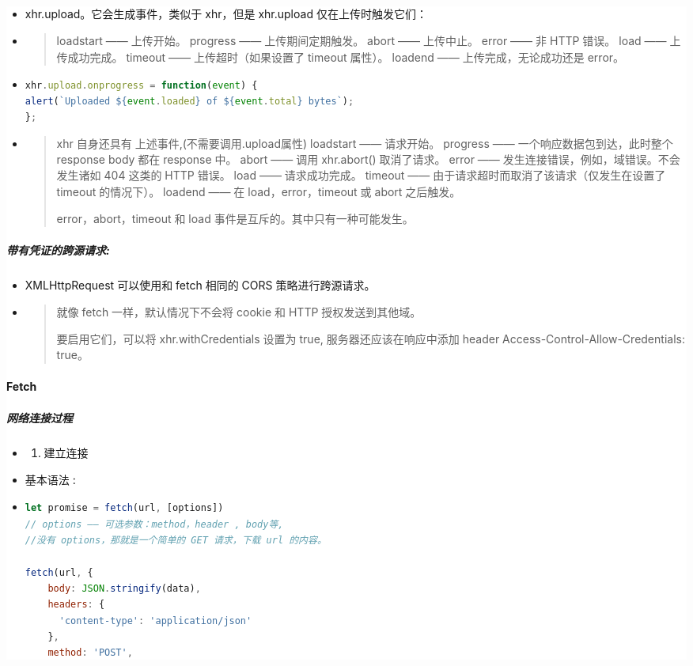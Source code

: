 - xhr.upload。它会生成事件，类似于 xhr，但是 xhr.upload 仅在上传时触发它们：

- > loadstart —— 上传开始。
  > progress —— 上传期间定期触发。
  > abort —— 上传中止。
  > error —— 非 HTTP 错误。
  > load —— 上传成功完成。
  > timeout —— 上传超时（如果设置了 timeout 属性）。
  > loadend —— 上传完成，无论成功还是 error。
  
- ```js
  xhr.upload.onprogress = function(event) {
  alert(`Uploaded ${event.loaded} of ${event.total} bytes`);
  };
  ```

  

- > xhr 自身还具有 上述事件,(不需要调用.upload属性)
  > loadstart —— 请求开始。
    > progress —— 一个响应数据包到达，此时整个 response body 都在 response 中。
    > abort —— 调用 xhr.abort() 取消了请求。
    > error —— 发生连接错误，例如，域错误。不会发生诸如 404 这类的 HTTP 错误。
    > load —— 请求成功完成。
    > timeout —— 由于请求超时而取消了该请求（仅发生在设置了 timeout 的情况下）。
    > loadend —— 在 load，error，timeout 或 abort 之后触发。
    >
    > 
    >
    > error，abort，timeout 和 load 事件是互斥的。其中只有一种可能发生。
  
    

##### **带有凭证的跨源请求:**

- XMLHttpRequest 可以使用和 fetch 相同的 CORS 策略进行跨源请求。

- > 就像 fetch 一样，默认情况下不会将 cookie 和 HTTP 授权发送到其他域。
  >
  > 要启用它们，可以将 xhr.withCredentials 设置为 true, 服务器还应该在响应中添加 header Access-Control-Allow-Credentials: true。



#### Fetch



#####   网络连接过程

- 1. 建立连接

- 基本语法 :

- ```js
  let promise = fetch(url, [options])
  // options —— 可选参数：method，header , body等,
  //没有 options，那就是一个简单的 GET 请求，下载 url 的内容。
  
  fetch(url, {
      body: JSON.stringify(data), 
      headers: {
        'content-type': 'application/json'
      },
      method: 'POST',
  ```